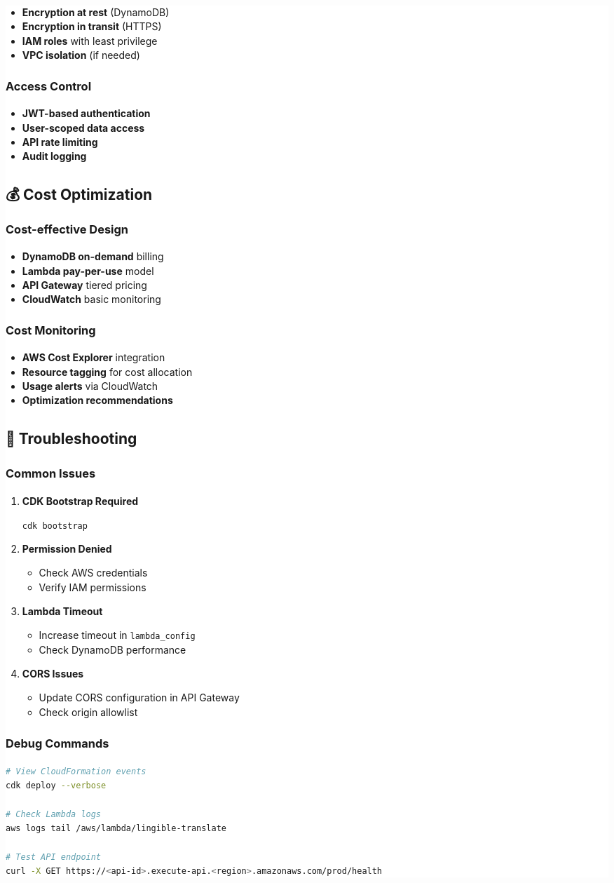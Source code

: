 - **Encryption at rest** (DynamoDB)
- **Encryption in transit** (HTTPS)
- **IAM roles** with least privilege
- **VPC isolation** (if needed)

### Access Control

- **JWT-based authentication**
- **User-scoped data access**
- **API rate limiting**
- **Audit logging**

## 💰 Cost Optimization

### Cost-effective Design

- **DynamoDB on-demand** billing
- **Lambda pay-per-use** model
- **API Gateway** tiered pricing
- **CloudWatch** basic monitoring

### Cost Monitoring

- **AWS Cost Explorer** integration
- **Resource tagging** for cost allocation
- **Usage alerts** via CloudWatch
- **Optimization recommendations**

## 🚨 Troubleshooting

### Common Issues

1. **CDK Bootstrap Required**
   ```bash
   cdk bootstrap
   ```

2. **Permission Denied**
   - Check AWS credentials
   - Verify IAM permissions

3. **Lambda Timeout**
   - Increase timeout in `lambda_config`
   - Check DynamoDB performance

4. **CORS Issues**
   - Update CORS configuration in API Gateway
   - Check origin allowlist

### Debug Commands

```bash
# View CloudFormation events
cdk deploy --verbose

# Check Lambda logs
aws logs tail /aws/lambda/lingible-translate

# Test API endpoint
curl -X GET https://<api-id>.execute-api.<region>.amazonaws.com/prod/health
```
